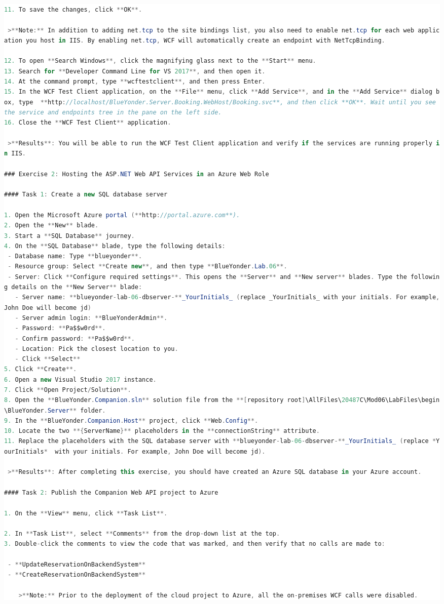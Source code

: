    ```cs
11. To save the changes, click **OK**.

    >**Note:** In addition to adding net.tcp to the site bindings list, you also need to enable net.tcp for each web application you host in IIS. By enabling net.tcp, WCF will automatically create an endpoint with NetTcpBinding.

12. To open **Search Windows**, click the magnifying glass next to the **Start** menu.
13. Search for **Developer Command Line for VS 2017**, and then open it.
14. At the command prompt, type **wcftestclient**, and then press Enter.
15. In the WCF Test Client application, on the **File** menu, click **Add Service**, and in the **Add Service** dialog box, type  **http://localhost/BlueYonder.Server.Booking.WebHost/Booking.svc**, and then click **OK**. Wait until you see the service and endpoints tree in the pane on the left side.
16. Close the **WCF Test Client** application.

    >**Results**: You will be able to run the WCF Test Client application and verify if the services are running properly in IIS.

### Exercise 2: Hosting the ASP.NET Web API Services in an Azure Web Role

#### Task 1: Create a new SQL database server

1. Open the Microsoft Azure portal (**http://portal.azure.com**).
2. Open the **New** blade.
3. Start a **SQL Database** journey.
4. On the **SQL Database** blade, type the following details:
    - Database name: Type **blueyonder**.
    - Resource group: Select **Create new**, and then type **BlueYonder.Lab.06**.
    - Server: Click **Configure required settings**. This opens the **Server** and **New server** blades. Type the following details on the **New Server** blade:
      - Server name: **blueyonder-lab-06-dbserver-**_YourInitials_ (replace _YourInitials_ with your initials. For example, John Doe will become jd)
      - Server admin login: **BlueYonderAdmin**.
      - Password: **Pa$$w0rd**.
      - Confirm password: **Pa$$w0rd**.
      - Location: Pick the closest location to you.
      - Click **Select**
5. Click **Create**.
6. Open a new Visual Studio 2017 instance.
7. Click **Open Project/Solution**.
8. Open the **BlueYonder.Companion.sln** solution file from the **[repository root]\AllFiles\20487C\Mod06\LabFiles\begin\BlueYonder.Server** folder.
9. In the **BlueYonder.Companion.Host** project, click **Web.Config**.
10. Locate the two **{ServerName}** placeholders in the **connectionString** attribute.  
11. Replace the placeholders with the SQL database server with **blueyonder-lab-06-dbserver-**_YourInitials_ (replace *YourInitials*  with your initials. For example, John Doe will become jd).

    >**Results**: After completing this exercise, you should have created an Azure SQL database in your Azure account.

#### Task 2: Publish the Companion Web API project to Azure

1. On the **View** menu, click **Task List**.

2. In **Task List**, select **Comments** from the drop-down list at the top.
3. Double-click the comments to view the code that was marked, and then verify that no calls are made to:

    - **UpdateReservationOnBackendSystem**
    - **CreateReservationOnBackendSystem**

       >**Note:** Prior to the deployment of the cloud project to Azure, all the on-premises WCF calls were disabled.
   ```